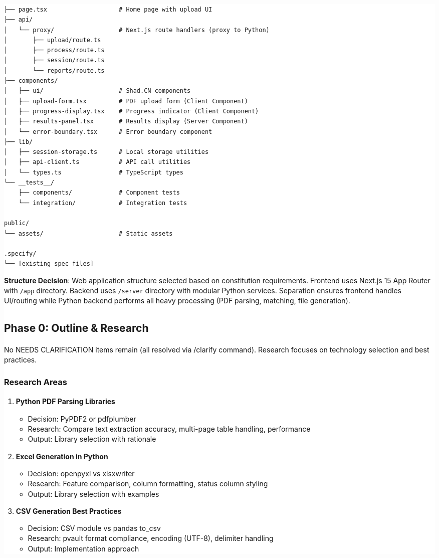 ```
├── page.tsx                    # Home page with upload UI
├── api/
│   └── proxy/                  # Next.js route handlers (proxy to Python)
│       ├── upload/route.ts
│       ├── process/route.ts
│       ├── session/route.ts
│       └── reports/route.ts
├── components/
│   ├── ui/                     # Shad.CN components
│   ├── upload-form.tsx         # PDF upload form (Client Component)
│   ├── progress-display.tsx    # Progress indicator (Client Component)
│   ├── results-panel.tsx       # Results display (Server Component)
│   └── error-boundary.tsx      # Error boundary component
├── lib/
│   ├── session-storage.ts      # Local storage utilities
│   ├── api-client.ts           # API call utilities
│   └── types.ts                # TypeScript types
└── __tests__/
    ├── components/             # Component tests
    └── integration/            # Integration tests

public/
└── assets/                     # Static assets

.specify/
└── [existing spec files]
```

**Structure Decision**: Web application structure selected based on constitution requirements. Frontend uses Next.js 15 App Router with `/app` directory. Backend uses `/server` directory with modular Python services. Separation ensures frontend handles UI/routing while Python backend performs all heavy processing (PDF parsing, matching, file generation).

## Phase 0: Outline & Research

No NEEDS CLARIFICATION items remain (all resolved via /clarify command). Research focuses on technology selection and best practices.

### Research Areas

1. **Python PDF Parsing Libraries**
   - Decision: PyPDF2 or pdfplumber
   - Research: Compare text extraction accuracy, multi-page table handling, performance
   - Output: Library selection with rationale

2. **Excel Generation in Python**
   - Decision: openpyxl vs xlsxwriter
   - Research: Feature comparison, column formatting, status column styling
   - Output: Library selection with examples

3. **CSV Generation Best Practices**
   - Decision: CSV module vs pandas to_csv
   - Research: pvault format compliance, encoding (UTF-8), delimiter handling
   - Output: Implementation approach
